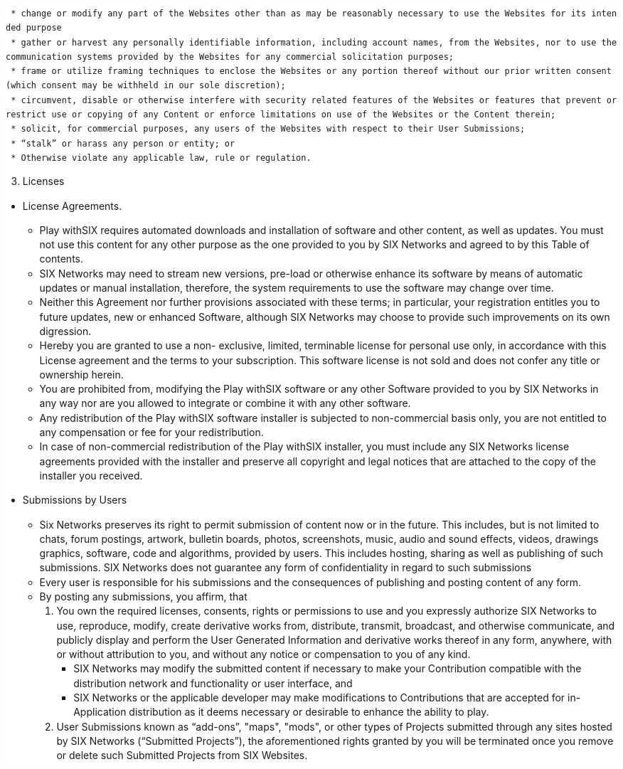      * change or modify any part of the Websites other than as may be reasonably necessary to use the Websites for its intended purpose
     * gather or harvest any personally identifiable information, including account names, from the Websites, nor to use the communication systems provided by the Websites for any commercial solicitation purposes;
     * frame or utilize framing techniques to enclose the Websites or any portion thereof without our prior written consent (which consent may be withheld in our sole discretion);
     * circumvent, disable or otherwise interfere with security related features of the Websites or features that prevent or restrict use or copying of any Content or enforce limitations on use of the Websites or the Content therein;
     * solicit, for commercial purposes, any users of the Websites with respect to their User Submissions;
     * “stalk” or harass any person or entity; or
     * Otherwise violate any applicable law, rule or regulation.

3. Licenses

 * License Agreements.
     * Play withSIX requires automated downloads and installation of software and other content, as well as updates. You must not use this content for any other purpose as the one provided to you by SIX Networks and agreed to by this Table of contents.
     * SIX Networks may need to stream new versions, pre-load or otherwise enhance its software by means of automatic updates or manual installation, therefore, the system requirements to use the software may change over time.
     * Neither this Agreement nor further provisions associated with these terms; in particular, your registration entitles you to future updates, new or enhanced Software, although SIX Networks may choose to provide such improvements on its own digression.
     * Hereby you are granted to use a non- exclusive, limited, terminable license for personal use only, in accordance with this License agreement and the terms to your subscription. This software license is not sold and does not confer any title or ownership herein.
     * You are prohibited from, modifying the Play withSIX software or any other Software provided to you by SIX Networks in any way nor are you allowed to integrate or combine it with any other software.
     * Any redistribution of the Play withSIX software installer is subjected to non-commercial basis only, you are not entitled to any compensation or fee for your redistribution.
     * In case of non-commercial redistribution of the Play withSIX installer, you must include any SIX Networks license agreements provided with the installer and preserve all copyright and legal notices that are attached to the copy of the installer you received.

 * Submissions by Users
     * Six Networks preserves its right to permit submission of content now or in the future. This includes, but is not limited to chats, forum postings, artwork, bulletin boards, photos, screenshots, music, audio and sound effects, videos, drawings graphics, software, code and algorithms, provided by users. This includes hosting, sharing as well as publishing of such submissions. SIX Networks does not guarantee any form of confidentiality in regard to such submissions
     * Every user is responsible for his submissions and the consequences of publishing and posting content of any form.
     * By posting any submissions, you affirm, that
         1. You own the required licenses, consents, rights or permissions to use and you expressly authorize SIX Networks to use, reproduce, modify, create derivative works from, distribute, transmit, broadcast, and otherwise communicate, and publicly display and perform the User Generated Information and derivative works thereof in any form, anywhere, with or without attribution to you, and without any notice or compensation to you of any kind.
            * SIX Networks may modify the submitted content if necessary to make your Contribution compatible with the distribution network and  functionality or user interface, and
            * SIX Networks or the applicable developer may make modifications to Contributions that are accepted for in-Application distribution as it deems necessary or desirable to enhance the ability to play.
         2. User Submissions known as “add-ons”, "maps", "mods", or other types of Projects submitted through any sites hosted by SIX Networks (“Submitted Projects”), the aforementioned rights granted by you will be terminated once you remove or delete such Submitted Projects from SIX Websites.
